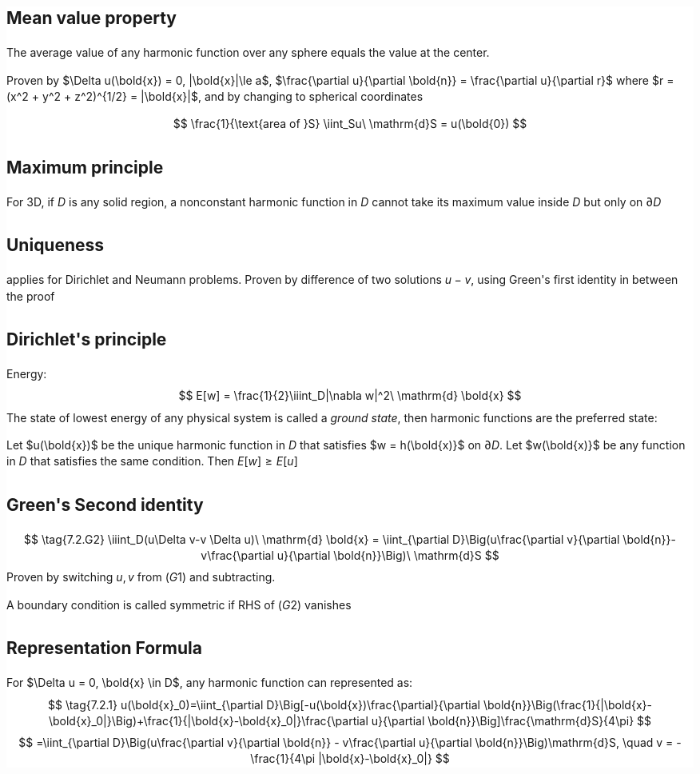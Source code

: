 ## Mean value property
The average value of any harmonic function over any sphere equals the value at the center.

Proven by $\Delta u(\bold{x}) = 0, |\bold{x}|\le a$, $\frac{\partial u}{\partial \bold{n}} = \frac{\partial u}{\partial r}$ where $r = (x^2 + y^2 + z^2)^{1/2} = |\bold{x}|$, and by changing to spherical coordinates

$$
\frac{1}{\text{area of }S} \iint_Su\ \mathrm{d}S = u(\bold{0})
$$

## Maximum principle
For 3D, if $D$ is any solid region, a nonconstant harmonic function in $D$ cannot take its maximum value inside $D$ but only on $\partial D$

## Uniqueness
applies for Dirichlet and Neumann problems. Proven by difference of two solutions $u - v$, using Green's first identity in between the proof

## Dirichlet's principle
Energy:
$$
E[w] = \frac{1}{2}\iiint_D|\nabla w|^2\ \mathrm{d} \bold{x}
$$
The state of lowest energy of any physical system is called a *ground state*, then harmonic functions are the preferred state:

Let $u(\bold{x})$ be the unique harmonic function in $D$ that satisfies $w = h(\bold{x)}$ on $\partial D$. Let $w(\bold{x)}$ be any function in $D$ that satisfies the same condition. Then $E[w] \ge E[u]$

## Green's Second identity
$$
\tag{7.2.G2}
\iiint_D(u\Delta v-v \Delta u)\ \mathrm{d} \bold{x} = \iint_{\partial D}\Big(u\frac{\partial v}{\partial \bold{n}}-v\frac{\partial u}{\partial \bold{n}}\Big)\ \mathrm{d}S
$$
Proven by switching $u, v$ from $(G1)$ and subtracting.

A boundary condition is called symmetric if RHS of $(G2)$ vanishes
## Representation Formula
For $\Delta u = 0, \bold{x} \in D$, any harmonic function can represented as:
$$
\tag{7.2.1}
u(\bold{x}_0)=\iint_{\partial D}\Big[-u(\bold{x})\frac{\partial}{\partial \bold{n}}\Big(\frac{1}{|\bold{x}-\bold{x}_0|}\Big)+\frac{1}{|\bold{x}-\bold{x}_0|}\frac{\partial u}{\partial \bold{n}}\Big]\frac{\mathrm{d}S}{4\pi}
$$
$$
=\iint_{\partial D}\Big(u\frac{\partial v}{\partial \bold{n}} - v\frac{\partial u}{\partial \bold{n}}\Big)\mathrm{d}S, \quad v = -\frac{1}{4\pi |\bold{x}-\bold{x}_0|}
$$

